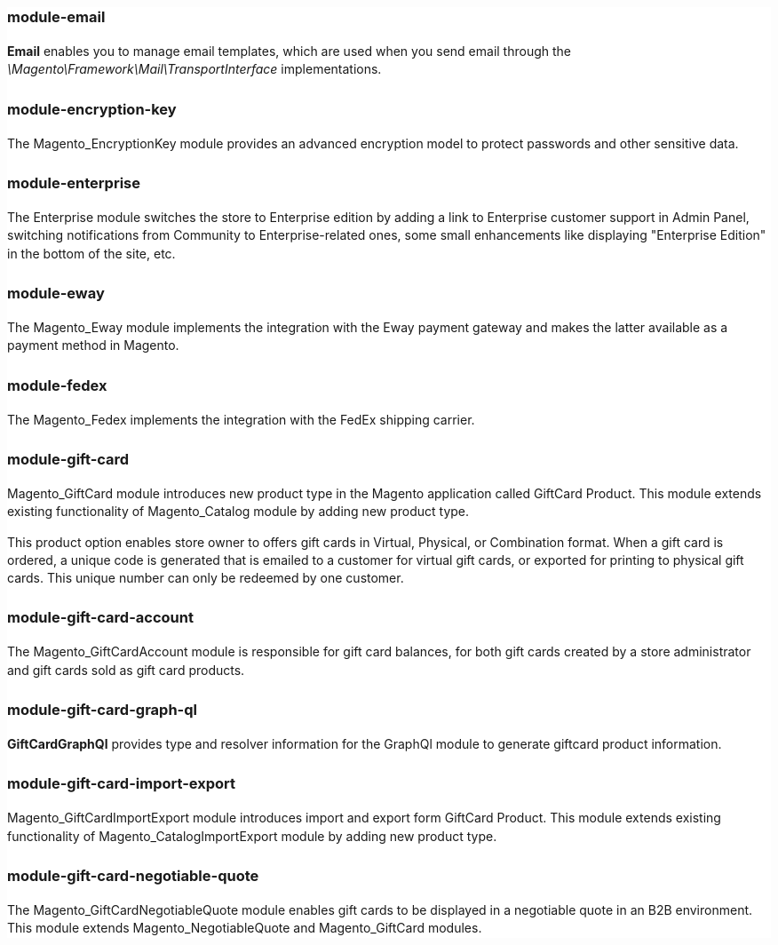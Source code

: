 ### module-email
**Email** enables you to manage email templates, which are used when you send email through the
*\Magento\Framework\Mail\TransportInterface* implementations.

### module-encryption-key
The Magento_EncryptionKey module provides an advanced encryption model to protect passwords and other sensitive data.

### module-enterprise 
The Enterprise module switches the store to Enterprise edition by adding a link to Enterprise customer support in Admin Panel, switching notifications from Community to Enterprise-related ones, some small enhancements like displaying "Enterprise Edition" in the bottom of the site, etc.

### module-eway
The Magento_Eway module implements the integration with the Eway payment gateway and makes the latter available as a payment method in Magento.

### module-fedex
The Magento_Fedex implements the integration with the FedEx shipping carrier.

### module-gift-card
Magento_GiftCard module introduces new product type in the Magento application called GiftCard Product.
This module extends existing functionality of Magento_Catalog module by adding new product type.

This product option enables store owner to offers gift cards in Virtual, Physical, or Combination format. 
When a gift card is ordered, a unique code is generated that is emailed to a customer for virtual gift cards, or exported for printing to physical gift cards. 
This unique number can only be redeemed by one customer.


### module-gift-card-account
The Magento_GiftCardAccount module is responsible for gift card balances, for both gift cards created by a store administrator and gift cards sold as gift card products.


### module-gift-card-graph-ql
**GiftCardGraphQl** provides type and resolver information for the GraphQl module
to generate giftcard product information.


### module-gift-card-import-export
Magento_GiftCardImportExport module introduces import and export form GiftCard Product.
This module extends existing functionality of Magento_CatalogImportExport module by adding new product type.

### module-gift-card-negotiable-quote
The Magento_GiftCardNegotiableQuote module enables gift cards to be displayed in a negotiable quote in an B2B environment. This module extends Magento_NegotiableQuote and Magento_GiftCard modules.
